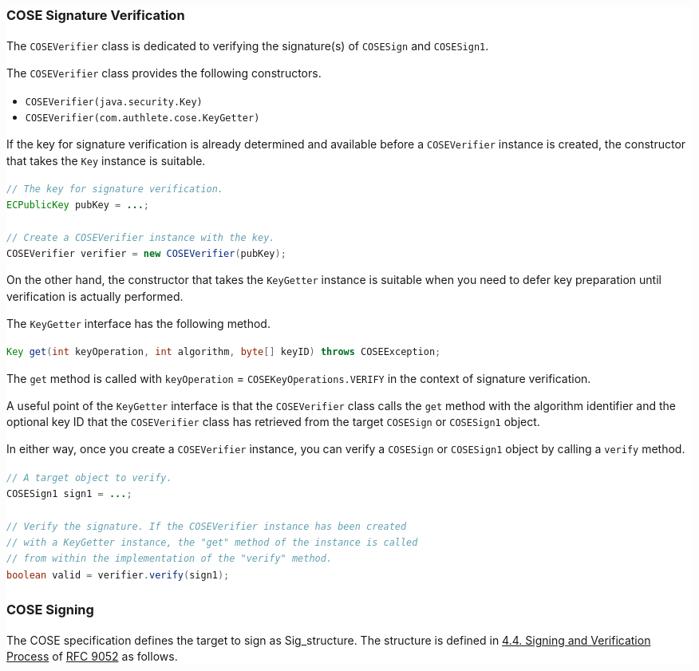 ### COSE Signature Verification

The `COSEVerifier` class is dedicated to verifying the signature(s) of
`COSESign` and `COSESign1`.

The `COSEVerifier` class provides the following constructors.

- `COSEVerifier(java.security.Key)`
- `COSEVerifier(com.authlete.cose.KeyGetter)`

If the key for signature verification is already determined and available
before a `COSEVerifier` instance is created, the constructor that takes the
`Key` instance is suitable.

```java
// The key for signature verification.
ECPublicKey pubKey = ...;

// Create a COSEVerifier instance with the key.
COSEVerifier verifier = new COSEVerifier(pubKey);
```

On the other hand, the constructor that takes the `KeyGetter` instance is
suitable when you need to defer key preparation until verification is
actually performed.

The `KeyGetter` interface has the following method.

```java
Key get(int keyOperation, int algorithm, byte[] keyID) throws COSEException;
```

The `get` method is called with `keyOperation` = `COSEKeyOperations.VERIFY`
in the context of signature verification.

A useful point of the `KeyGetter` interface is that the `COSEVerifier` class
calls the `get` method with the algorithm identifier and the optional key ID
that the `COSEVerifier` class has retrieved from the target `COSESign` or
`COSESign1` object.

In either way, once you create a `COSEVerifier` instance, you can verify a
`COSESign` or `COSESign1` object by calling a `verify` method.

```java
// A target object to verify.
COSESign1 sign1 = ...;

// Verify the signature. If the COSEVerifier instance has been created
// with a KeyGetter instance, the "get" method of the instance is called
// from within the implementation of the "verify" method.
boolean valid = verifier.verify(sign1);
```

### COSE Signing

The COSE specification defines the target to sign as Sig_structure.
The structure is defined in
[4.4. Signing and Verification Process][RFC_9052_signing_and_verification_process]
of [RFC 9052][RFC_9052] as follows.


[RFC_7049]: https://www.rfc-editor.org/rfc/rfc7049.html
[RFC_8152]: https://www.rfc-editor.org/rfc/rfc8152.html
[RFC_8230]: https://www.rfc-editor.org/rfc/rfc8230.html
[RFC_8392]: https://www.rfc-editor.org/rfc/rfc8392.html
[RFC_8610]: https://www.rfc-editor.org/rfc/rfc8610.html
[RFC_8610_appendix_G]: https://www.rfc-editor.org/rfc/rfc8610#appendix-G
[RFC_8613]: https://www.rfc-editor.org/rfc/rfc8613.html
[RFC_8742]: https://www.rfc-editor.org/rfc/rfc8742.html
[RFC_8746]: https://www.rfc-editor.org/rfc/rfc8746.html
[RFC_8943]: https://www.rfc-editor.org/rfc/rfc8943.html
[RFC_8949]: https://www.rfc-editor.org/rfc/rfc8949.html
[RFC_8949_bignums]: https://www.rfc-editor.org/rfc/rfc8949.html#name-bignums
[RFC_8949_diagnostic_notation]: https://www.rfc-editor.org/rfc/rfc8949#name-diagnostic-notation
[RFC_8949_encoded_text]: https://www.rfc-editor.org/rfc/rfc8949.html#name-encoded-text
[RFC_9052]: https://www.rfc-editor.org/rfc/rfc9052.html
[RFC_9052_public_keys]: https://www.rfc-editor.org/rfc/rfc9052.html#name-public-keys
[RFC_9052_signing_and_verification_process]: https://www.rfc-editor.org/rfc/rfc9052.html#name-signing-and-verification-pr
[RFC_9053]: https://www.rfc-editor.org/rfc/rfc9053.html
[RFC_9090]: https://www.rfc-editor.org/rfc/rfc9090.html
[RFC_9338]: https://www.rfc-editor.org/rfc/rfc9338.html
[RFC_9360]: https://www.rfc-editor.org/rfc/rfc9360.html
[IANA_cbor_simple_values]: https://www.iana.org/assignments/cbor-simple-values/cbor-simple-values.xhtml
[IANA_cbor_tags]: https://www.iana.org/assignments/cbor-tags/cbor-tags.xhtml
[IANA_cose]: https://www.iana.org/assignments/cose/cose.xhtml
[IANA_cwt]: https://www.iana.org/assignments/cwt/cwt.xhtml
[ISO_IEC_18013_5_2021]: https://www.iso.org/standard/69084.html
[OID4VCI]: https://openid.github.io/OpenID4VCI/openid-4-verifiable-credential-issuance-wg-draft.html
[CBOR_ZONE]: https://cbor.zone/
